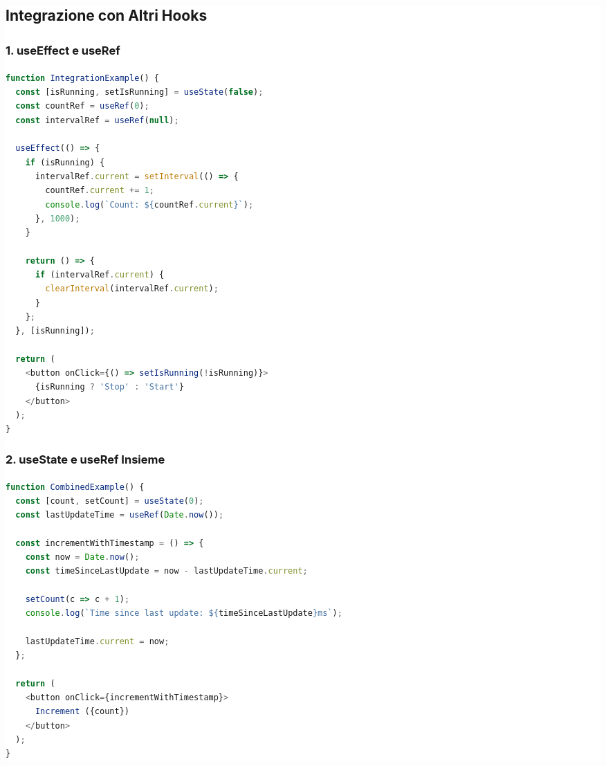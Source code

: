## Integrazione con Altri Hooks

### 1. useEffect e useRef
```javascript
function IntegrationExample() {
  const [isRunning, setIsRunning] = useState(false);
  const countRef = useRef(0);
  const intervalRef = useRef(null);

  useEffect(() => {
    if (isRunning) {
      intervalRef.current = setInterval(() => {
        countRef.current += 1;
        console.log(`Count: ${countRef.current}`);
      }, 1000);
    }

    return () => {
      if (intervalRef.current) {
        clearInterval(intervalRef.current);
      }
    };
  }, [isRunning]);

  return (
    <button onClick={() => setIsRunning(!isRunning)}>
      {isRunning ? 'Stop' : 'Start'}
    </button>
  );
}
```

### 2. useState e useRef Insieme
```javascript
function CombinedExample() {
  const [count, setCount] = useState(0);
  const lastUpdateTime = useRef(Date.now());

  const incrementWithTimestamp = () => {
    const now = Date.now();
    const timeSinceLastUpdate = now - lastUpdateTime.current;
    
    setCount(c => c + 1);
    console.log(`Time since last update: ${timeSinceLastUpdate}ms`);
    
    lastUpdateTime.current = now;
  };

  return (
    <button onClick={incrementWithTimestamp}>
      Increment ({count})
    </button>
  );
}
```
